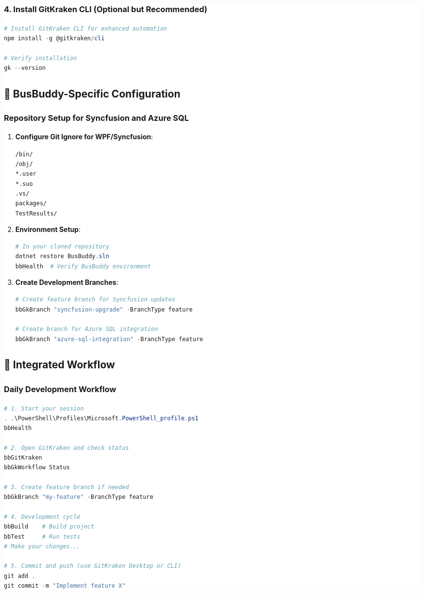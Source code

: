 ### 4. Install GitKraken CLI (Optional but Recommended)

```powershell
# Install GitKraken CLI for enhanced automation
npm install -g @gitkraken/cli

# Verify installation
gk --version
```

## 🔧 BusBuddy-Specific Configuration

### Repository Setup for Syncfusion and Azure SQL

1. **Configure Git Ignore for WPF/Syncfusion**:
   ```
   /bin/
   /obj/
   *.user
   *.suo
   .vs/
   packages/
   TestResults/
   ```

2. **Environment Setup**:
   ```powershell
   # In your cloned repository
   dotnet restore BusBuddy.sln
   bbHealth  # Verify BusBuddy environment
   ```

3. **Create Development Branches**:
   ```powershell
   # Create feature branch for Syncfusion updates
   bbGkBranch "syncfusion-upgrade" -BranchType feature
   
   # Create branch for Azure SQL integration
   bbGkBranch "azure-sql-integration" -BranchType feature
   ```

## 🔄 Integrated Workflow

### Daily Development Workflow

```powershell
# 1. Start your session
. .\PowerShell\Profiles\Microsoft.PowerShell_profile.ps1
bbHealth

# 2. Open GitKraken and check status
bbGitKraken
bbGkWorkflow Status

# 3. Create feature branch if needed
bbGkBranch "my-feature" -BranchType feature

# 4. Development cycle
bbBuild    # Build project
bbTest     # Run tests
# Make your changes...

# 5. Commit and push (use GitKraken Desktop or CLI)
git add .
git commit -m "Implement feature X"
```
